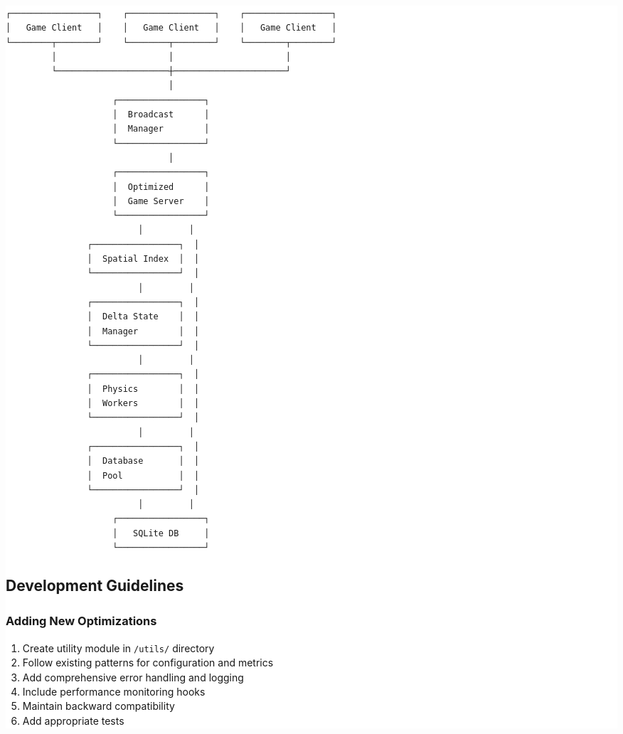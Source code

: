 ```
┌─────────────────┐    ┌─────────────────┐    ┌─────────────────┐
│   Game Client   │    │   Game Client   │    │   Game Client   │
└────────┬────────┘    └────────┬────────┘    └────────┬────────┘
         │                      │                      │
         └──────────────────────┼──────────────────────┘
                                │
                     ┌─────────────────┐
                     │  Broadcast      │
                     │  Manager        │
                     └─────────────────┘
                                │
                     ┌─────────────────┐
                     │  Optimized      │
                     │  Game Server    │
                     └─────────────────┘
                          │         │
                ┌─────────────────┐  │
                │  Spatial Index  │  │
                └─────────────────┘  │
                          │         │
                ┌─────────────────┐  │
                │  Delta State    │  │
                │  Manager        │  │
                └─────────────────┘  │
                          │         │
                ┌─────────────────┐  │
                │  Physics        │  │
                │  Workers        │  │
                └─────────────────┘  │
                          │         │
                ┌─────────────────┐  │
                │  Database       │  │
                │  Pool           │  │
                └─────────────────┘  │
                          │         │
                     ┌─────────────────┐
                     │   SQLite DB     │
                     └─────────────────┘
```

## Development Guidelines

### Adding New Optimizations

1. Create utility module in `/utils/` directory
2. Follow existing patterns for configuration and metrics
3. Add comprehensive error handling and logging
4. Include performance monitoring hooks
5. Maintain backward compatibility
6. Add appropriate tests
